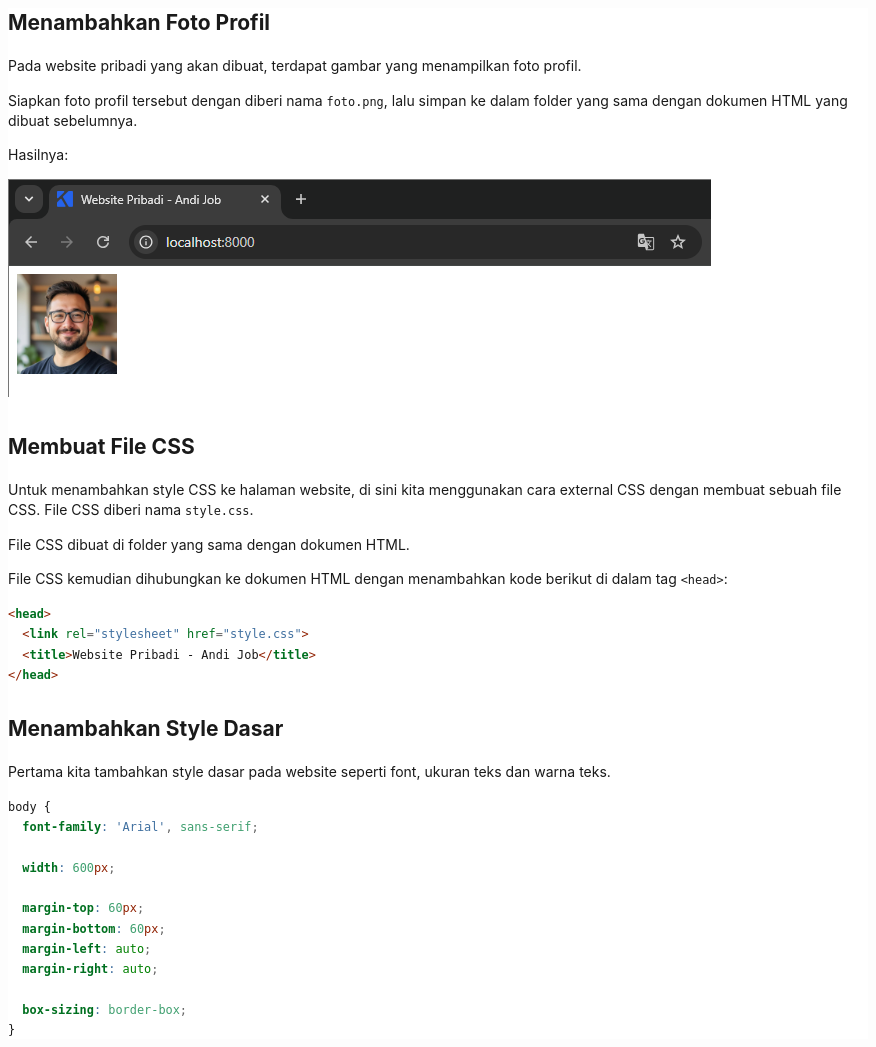## Menambahkan Foto Profil

Pada website pribadi yang akan dibuat, terdapat gambar yang menampilkan foto profil.

Siapkan foto profil tersebut dengan diberi nama `foto.png`, lalu simpan ke dalam folder yang sama dengan dokumen HTML yang dibuat sebelumnya.

Hasilnya:

![Foto profil website pribadi](./images/13-praktik-menambahkan-style-css-website-pribadi/foto-profil-webiste-pribadi.png)

## Membuat File CSS

Untuk menambahkan style CSS ke halaman website, di sini kita menggunakan cara external CSS dengan membuat sebuah file CSS. File CSS diberi nama `style.css`.

File CSS dibuat di folder yang sama dengan dokumen HTML.

File CSS kemudian dihubungkan ke dokumen HTML dengan menambahkan kode berikut di dalam tag `<head>`:

```html
<head>
  <link rel="stylesheet" href="style.css">
  <title>Website Pribadi - Andi Job</title>
</head>
```

## Menambahkan Style Dasar

Pertama kita tambahkan style dasar pada website seperti font, ukuran teks dan warna teks.

```css
body {
  font-family: 'Arial', sans-serif;
    
  width: 600px;
    
  margin-top: 60px;
  margin-bottom: 60px;
  margin-left: auto;
  margin-right: auto;

  box-sizing: border-box;
}
```
